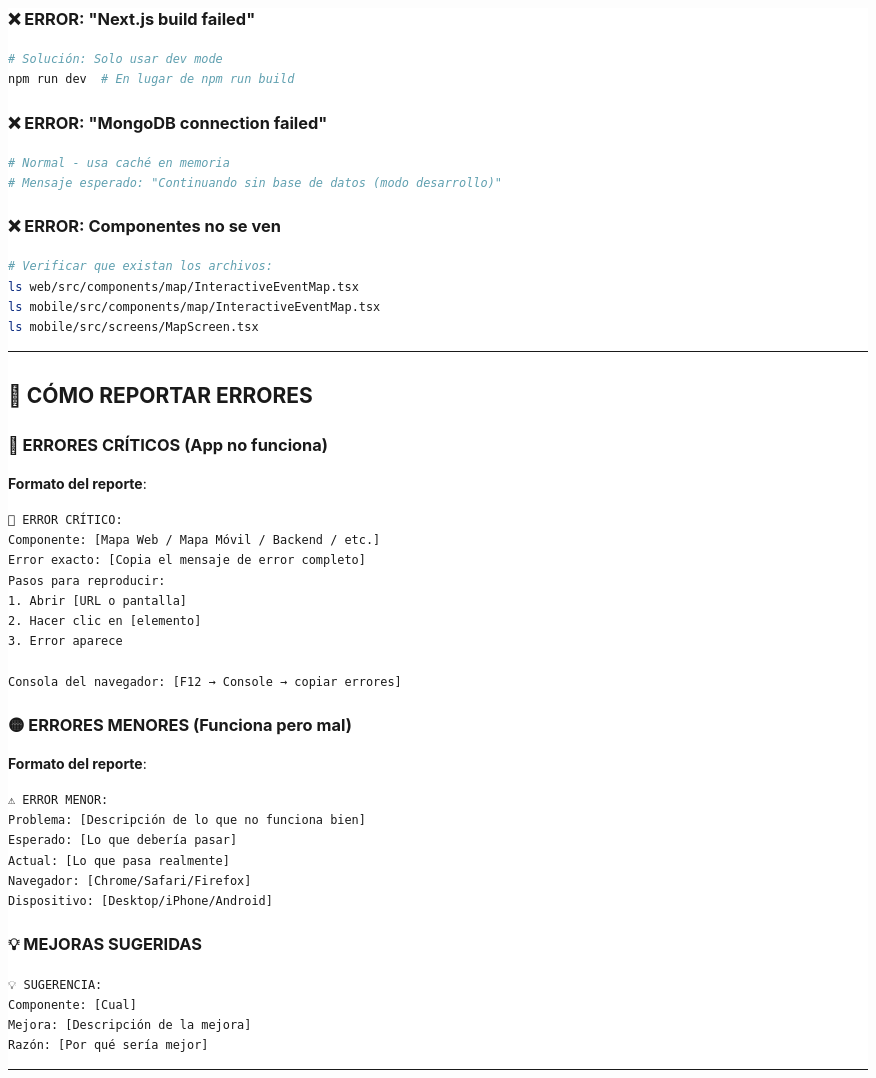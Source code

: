 ### **❌ ERROR: "Next.js build failed"**
```bash
# Solución: Solo usar dev mode
npm run dev  # En lugar de npm run build
```

### **❌ ERROR: "MongoDB connection failed"**
```bash
# Normal - usa caché en memoria
# Mensaje esperado: "Continuando sin base de datos (modo desarrollo)"
```

### **❌ ERROR: Componentes no se ven**
```bash
# Verificar que existan los archivos:
ls web/src/components/map/InteractiveEventMap.tsx
ls mobile/src/components/map/InteractiveEventMap.tsx
ls mobile/src/screens/MapScreen.tsx
```

---

## 📝 **CÓMO REPORTAR ERRORES**

### **🔴 ERRORES CRÍTICOS (App no funciona)**
**Formato del reporte**:
```
🚨 ERROR CRÍTICO:
Componente: [Mapa Web / Mapa Móvil / Backend / etc.]
Error exacto: [Copia el mensaje de error completo]
Pasos para reproducir:
1. Abrir [URL o pantalla]
2. Hacer clic en [elemento]
3. Error aparece

Consola del navegador: [F12 → Console → copiar errores]
```

### **🟡 ERRORES MENORES (Funciona pero mal)**
**Formato del reporte**:
```
⚠️ ERROR MENOR:
Problema: [Descripción de lo que no funciona bien]
Esperado: [Lo que debería pasar]
Actual: [Lo que pasa realmente]
Navegador: [Chrome/Safari/Firefox]
Dispositivo: [Desktop/iPhone/Android]
```

### **💡 MEJORAS SUGERIDAS**
```
💡 SUGERENCIA:
Componente: [Cual]
Mejora: [Descripción de la mejora]
Razón: [Por qué sería mejor]
```

---